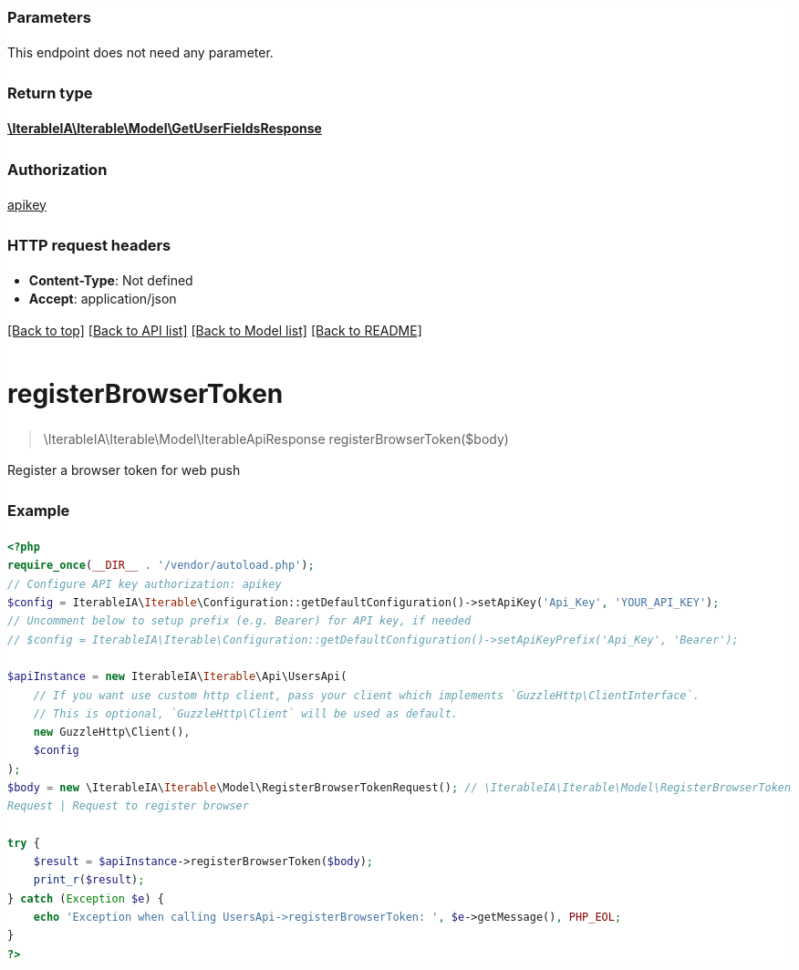 ### Parameters
This endpoint does not need any parameter.

### Return type

[**\IterableIA\Iterable\Model\GetUserFieldsResponse**](../Model/GetUserFieldsResponse.md)

### Authorization

[apikey](../../README.md#apikey)

### HTTP request headers

 - **Content-Type**: Not defined
 - **Accept**: application/json

[[Back to top]](#) [[Back to API list]](../../README.md#documentation-for-api-endpoints) [[Back to Model list]](../../README.md#documentation-for-models) [[Back to README]](../../README.md)

# **registerBrowserToken**
> \IterableIA\Iterable\Model\IterableApiResponse registerBrowserToken($body)

Register a browser token for web push

### Example
```php
<?php
require_once(__DIR__ . '/vendor/autoload.php');
// Configure API key authorization: apikey
$config = IterableIA\Iterable\Configuration::getDefaultConfiguration()->setApiKey('Api_Key', 'YOUR_API_KEY');
// Uncomment below to setup prefix (e.g. Bearer) for API key, if needed
// $config = IterableIA\Iterable\Configuration::getDefaultConfiguration()->setApiKeyPrefix('Api_Key', 'Bearer');

$apiInstance = new IterableIA\Iterable\Api\UsersApi(
    // If you want use custom http client, pass your client which implements `GuzzleHttp\ClientInterface`.
    // This is optional, `GuzzleHttp\Client` will be used as default.
    new GuzzleHttp\Client(),
    $config
);
$body = new \IterableIA\Iterable\Model\RegisterBrowserTokenRequest(); // \IterableIA\Iterable\Model\RegisterBrowserTokenRequest | Request to register browser

try {
    $result = $apiInstance->registerBrowserToken($body);
    print_r($result);
} catch (Exception $e) {
    echo 'Exception when calling UsersApi->registerBrowserToken: ', $e->getMessage(), PHP_EOL;
}
?>
```
